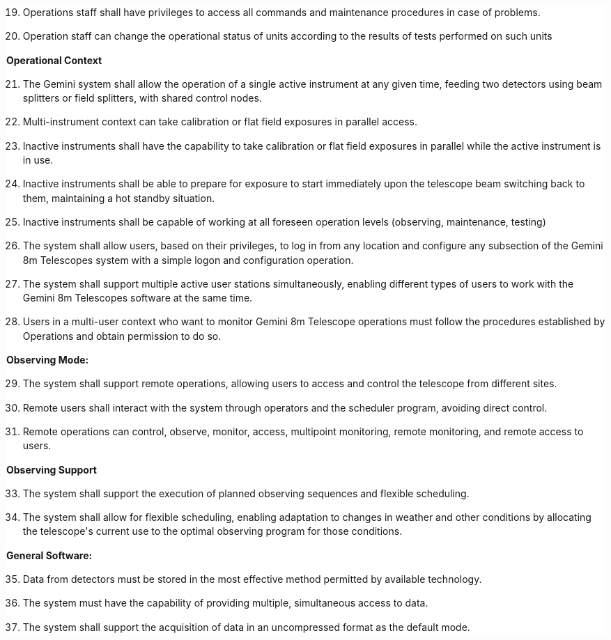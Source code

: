 19.  Operations staff shall have privileges to access all commands and maintenance procedures in case of problems.
    
20.  Operation staff can change the operational status of units according to the results of tests performed on such units

**Operational Context**

21.  The Gemini system shall allow the operation of a single active instrument at any given time, feeding two detectors using beam splitters or field splitters, with shared control nodes.
    
22.  Multi-instrument context can take calibration or flat field exposures in parallel access.
    
23.  Inactive instruments shall have the capability to take calibration or flat field exposures in parallel while the active instrument is in use.
    
24.  Inactive instruments shall be able to prepare for exposure to start immediately upon the telescope beam switching back to them, maintaining a hot standby situation.
    
25.  Inactive instruments shall be capable of working at all foreseen operation levels (observing, maintenance, testing)
    
26.  The system shall allow users, based on their privileges, to log in from any location and configure any subsection of the Gemini 8m Telescopes system with a simple logon and configuration operation.
    
27.  The system shall support multiple active user stations simultaneously, enabling different types of users to work with the Gemini 8m Telescopes software at the same time.
    
28.  Users in a multi-user context who want to monitor Gemini 8m Telescope operations must follow the procedures established by Operations and obtain permission to do so.

**Observing Mode:**

29.  The system shall support remote operations, allowing users to access and control the telescope from different sites.
    
30.  Remote users shall interact with the system through operators and the scheduler program, avoiding direct control.
    
31.  Remote operations can control, observe, monitor, access, multipoint monitoring, remote monitoring, and remote access to users.
    

**Observing Support**

33.  The system shall support the execution of planned observing sequences and flexible scheduling.
    
34.  The system shall allow for flexible scheduling, enabling adaptation to changes in weather and other conditions by allocating the telescope's current use to the optimal observing program for those conditions.
    

**General Software:**

35.  Data from detectors must be stored in the most effective method permitted by available technology.
    
36.  The system must have the capability of providing multiple, simultaneous access to data.
    
37.  The system shall support the acquisition of data in an uncompressed format as the default mode.
    